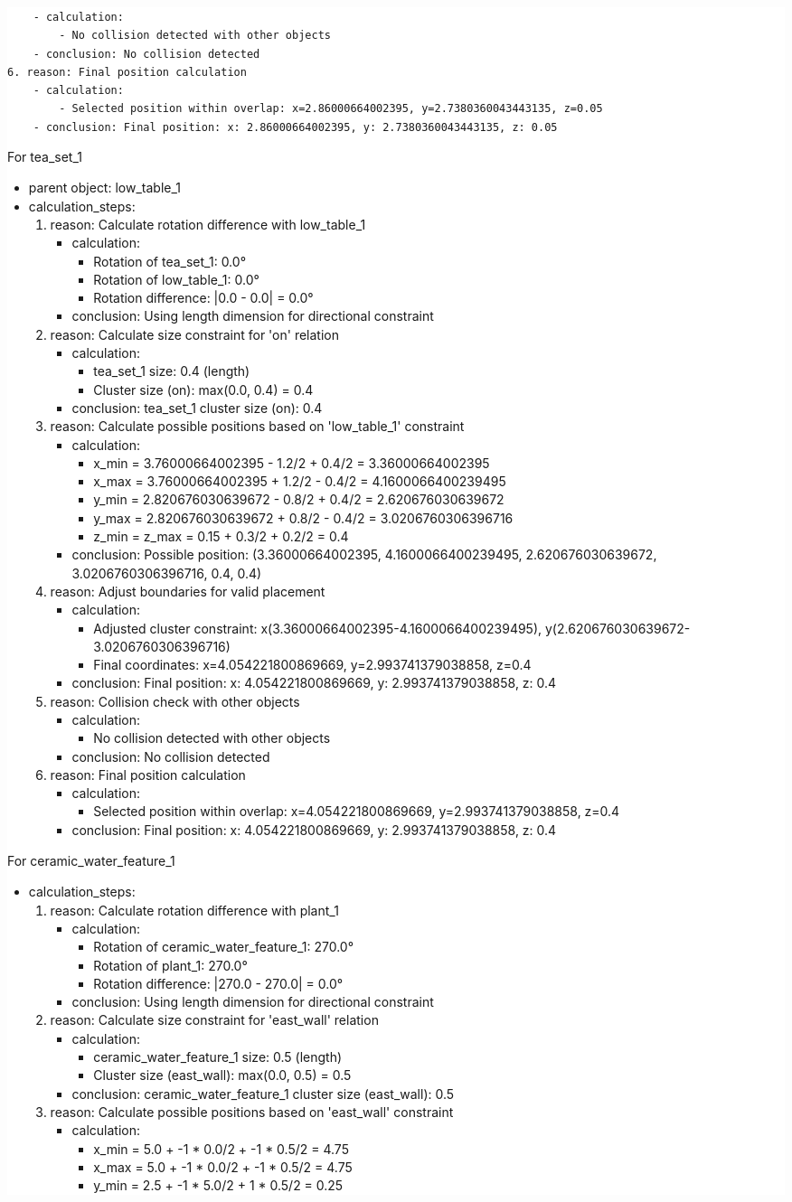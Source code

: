         - calculation:
            - No collision detected with other objects
        - conclusion: No collision detected
    6. reason: Final position calculation
        - calculation:
            - Selected position within overlap: x=2.86000664002395, y=2.7380360043443135, z=0.05
        - conclusion: Final position: x: 2.86000664002395, y: 2.7380360043443135, z: 0.05

For tea_set_1
- parent object: low_table_1
- calculation_steps:
    1. reason: Calculate rotation difference with low_table_1
        - calculation:
            - Rotation of tea_set_1: 0.0°
            - Rotation of low_table_1: 0.0°
            - Rotation difference: |0.0 - 0.0| = 0.0°
        - conclusion: Using length dimension for directional constraint
    2. reason: Calculate size constraint for 'on' relation
        - calculation:
            - tea_set_1 size: 0.4 (length)
            - Cluster size (on): max(0.0, 0.4) = 0.4
        - conclusion: tea_set_1 cluster size (on): 0.4
    3. reason: Calculate possible positions based on 'low_table_1' constraint
        - calculation:
            - x_min = 3.76000664002395 - 1.2/2 + 0.4/2 = 3.36000664002395
            - x_max = 3.76000664002395 + 1.2/2 - 0.4/2 = 4.1600066400239495
            - y_min = 2.820676030639672 - 0.8/2 + 0.4/2 = 2.620676030639672
            - y_max = 2.820676030639672 + 0.8/2 - 0.4/2 = 3.0206760306396716
            - z_min = z_max = 0.15 + 0.3/2 + 0.2/2 = 0.4
        - conclusion: Possible position: (3.36000664002395, 4.1600066400239495, 2.620676030639672, 3.0206760306396716, 0.4, 0.4)
    4. reason: Adjust boundaries for valid placement
        - calculation:
            - Adjusted cluster constraint: x(3.36000664002395-4.1600066400239495), y(2.620676030639672-3.0206760306396716)
            - Final coordinates: x=4.054221800869669, y=2.993741379038858, z=0.4
        - conclusion: Final position: x: 4.054221800869669, y: 2.993741379038858, z: 0.4
    5. reason: Collision check with other objects
        - calculation:
            - No collision detected with other objects
        - conclusion: No collision detected
    6. reason: Final position calculation
        - calculation:
            - Selected position within overlap: x=4.054221800869669, y=2.993741379038858, z=0.4
        - conclusion: Final position: x: 4.054221800869669, y: 2.993741379038858, z: 0.4

For ceramic_water_feature_1
- calculation_steps:
    1. reason: Calculate rotation difference with plant_1
        - calculation:
            - Rotation of ceramic_water_feature_1: 270.0°
            - Rotation of plant_1: 270.0°
            - Rotation difference: |270.0 - 270.0| = 0.0°
        - conclusion: Using length dimension for directional constraint
    2. reason: Calculate size constraint for 'east_wall' relation
        - calculation:
            - ceramic_water_feature_1 size: 0.5 (length)
            - Cluster size (east_wall): max(0.0, 0.5) = 0.5
        - conclusion: ceramic_water_feature_1 cluster size (east_wall): 0.5
    3. reason: Calculate possible positions based on 'east_wall' constraint
        - calculation:
            - x_min = 5.0 + -1 * 0.0/2 + -1 * 0.5/2 = 4.75
            - x_max = 5.0 + -1 * 0.0/2 + -1 * 0.5/2 = 4.75
            - y_min = 2.5 + -1 * 5.0/2 + 1 * 0.5/2 = 0.25